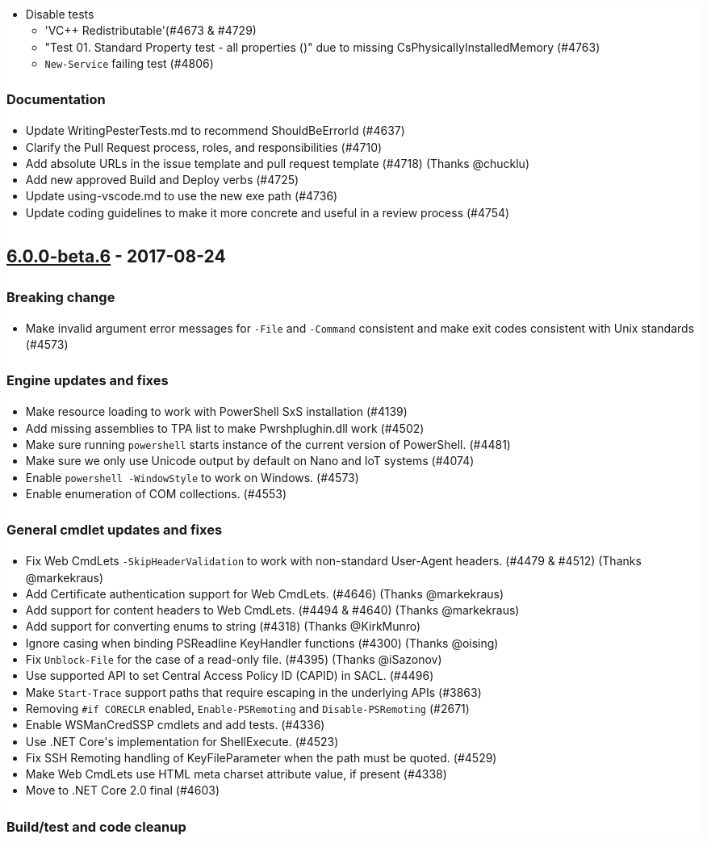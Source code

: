 * Disable tests
    * 'VC++ Redistributable'(#4673 & #4729)
    * "Test 01. Standard Property test - all properties (<property>)" due to missing CsPhysicallyInstalledMemory (#4763)
    * `New-Service` failing test (#4806)

### Documentation

* Update WritingPesterTests.md to recommend ShouldBeErrorId (#4637)
* Clarify the Pull Request process, roles, and responsibilities (#4710)
* Add absolute URLs in the issue template and pull request template (#4718) (Thanks @chucklu)
* Add new approved Build and Deploy verbs (#4725)
* Update using-vscode.md to use the new exe path (#4736)
* Update coding guidelines to make it more concrete and useful in a review process (#4754)

## [6.0.0-beta.6] - 2017-08-24

### Breaking change

* Make invalid argument error messages for `-File` and `-Command` consistent and make exit codes consistent with Unix standards (#4573)

### Engine updates and fixes

* Make resource loading to work with PowerShell SxS installation (#4139)
* Add missing assemblies to TPA list to make Pwrshplughin.dll work (#4502)
* Make sure running `powershell` starts instance of the current version of PowerShell. (#4481)
* Make sure we only use Unicode output by default on Nano and IoT systems (#4074)
* Enable `powershell -WindowStyle` to work on Windows. (#4573)
* Enable enumeration of COM collections. (#4553)

### General cmdlet updates and fixes

* Fix Web CmdLets `-SkipHeaderValidation` to work with non-standard User-Agent headers. (#4479 & #4512) (Thanks @markekraus)
* Add Certificate authentication support for Web CmdLets. (#4646) (Thanks @markekraus)
* Add support for content headers to Web CmdLets. (#4494 & #4640) (Thanks @markekraus)
* Add support for converting enums to string (#4318) (Thanks @KirkMunro)
* Ignore casing when binding PSReadline KeyHandler functions (#4300) (Thanks @oising)
* Fix `Unblock-File` for the case of a read-only file. (#4395) (Thanks @iSazonov)
* Use supported API to set Central Access Policy ID (CAPID) in SACL. (#4496)
* Make `Start-Trace` support paths that require escaping in the underlying APIs (#3863)
* Removing `#if CORECLR` enabled, `Enable-PSRemoting` and `Disable-PSRemoting` (#2671)
* Enable WSManCredSSP cmdlets and add tests. (#4336)
* Use .NET Core's implementation for ShellExecute. (#4523)
* Fix SSH Remoting handling of KeyFileParameter when the path must be quoted. (#4529)
* Make Web CmdLets use HTML meta charset attribute value, if present (#4338)
* Move to .NET Core 2.0 final (#4603)

### Build/test and code cleanup


[issue-4062]: https://github.com/PowerShell/PowerShell/issues/4062
[6.0.0]: https://github.com/PowerShell/PowerShell/compare/v6.0.0-rc.2...v6.0.0
[6.0.0-rc.2]: https://github.com/PowerShell/PowerShell/compare/v6.0.0-rc...v6.0.0-rc.2
[6.0.0-rc]: https://github.com/PowerShell/PowerShell/compare/v6.0.0-beta.9...v6.0.0-rc
[6.0.0-beta.9]: https://github.com/PowerShell/PowerShell/compare/v6.0.0-beta.8...v6.0.0-beta.9
[6.0.0-beta.8]: https://github.com/PowerShell/PowerShell/compare/v6.0.0-beta.7...v6.0.0-beta.8
[6.0.0-beta.7]: https://github.com/PowerShell/PowerShell/compare/v6.0.0-beta.6...v6.0.0-beta.7
[6.0.0-beta.6]: https://github.com/PowerShell/PowerShell/compare/v6.0.0-beta.5...v6.0.0-beta.6
[6.0.0-beta.5]: https://github.com/PowerShell/PowerShell/compare/v6.0.0-beta.4...v6.0.0-beta.5
[6.0.0-beta.4]: https://github.com/PowerShell/PowerShell/compare/v6.0.0-beta.3...v6.0.0-beta.4
[6.0.0-beta.3]: https://github.com/PowerShell/PowerShell/compare/v6.0.0-beta.2...v6.0.0-beta.3
[6.0.0-beta.2]: https://github.com/PowerShell/PowerShell/compare/v6.0.0-beta.1...v6.0.0-beta.2
[6.0.0-beta.1]: https://github.com/PowerShell/PowerShell/compare/v6.0.0-alpha.18...v6.0.0-beta.1
[6.0.0-alpha.18]: https://github.com/PowerShell/PowerShell/compare/v6.0.0-alpha.17...v6.0.0-alpha.18
[6.0.0-alpha.17]: https://github.com/PowerShell/PowerShell/compare/v6.0.0-alpha.16...v6.0.0-alpha.17
[6.0.0-alpha.16]: https://github.com/PowerShell/PowerShell/compare/v6.0.0-alpha.15...v6.0.0-alpha.16
[6.0.0-alpha.15]: https://github.com/PowerShell/PowerShell/compare/v6.0.0-alpha.14...v6.0.0-alpha.15
[6.0.0-alpha.14]: https://github.com/PowerShell/PowerShell/compare/v6.0.0-alpha.13...v6.0.0-alpha.14
[6.0.0-alpha.13]: https://github.com/PowerShell/PowerShell/compare/v6.0.0-alpha.12...v6.0.0-alpha.13
[6.0.0-alpha.12]: https://github.com/PowerShell/PowerShell/compare/v6.0.0-alpha.11...v6.0.0-alpha.12
[6.0.0-alpha.11]: https://github.com/PowerShell/PowerShell/compare/v6.0.0-alpha.10...v6.0.0-alpha.11
[6.0.0-alpha.10]: https://github.com/PowerShell/PowerShell/compare/v6.0.0-alpha.9...v6.0.0-alpha.10
[6.0.0-alpha.9]: https://github.com/PowerShell/PowerShell/compare/v6.0.0-alpha.8...v6.0.0-alpha.9
[6.0.0-alpha.8]: https://github.com/PowerShell/PowerShell/compare/v6.0.0-alpha.7...v6.0.0-alpha.8
[6.0.0-alpha.7]: https://github.com/PowerShell/PowerShell/compare/v0.6.0...v6.0.0-alpha.7
[0.6.0]: https://github.com/PowerShell/PowerShell/compare/v0.5.0...v0.6.0
[0.5.0]: https://github.com/PowerShell/PowerShell/compare/v0.4.0...v0.5.0
[0.4.0]: https://github.com/PowerShell/PowerShell/compare/v0.3.0...v0.4.0
[0.3.0]: https://github.com/PowerShell/PowerShell/compare/v0.2.0...v0.3.0
[0.2.0]: https://github.com/PowerShell/PowerShell/compare/v0.1.0...v0.2.0